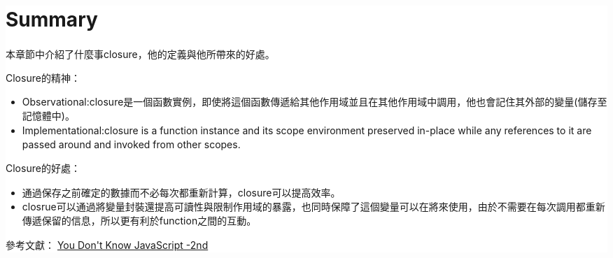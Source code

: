# Summary
本章節中介紹了什麼事closure，他的定義與他所帶來的好處。

Closure的精神：
- Observational:closure是一個函數實例，即使將這個函數傳遞給其他作用域並且在其他作用域中調用，他也會記住其外部的變量(儲存至記憶體中)。
- Implementational:closure is a function instance and its scope environment preserved in-place while any references to it are passed around and invoked from other scopes.

Closure的好處：
- 通過保存之前確定的數據而不必每次都重新計算，closure可以提高效率。
- closrue可以通過將變量封裝還提高可讀性與限制作用域的暴露，也同時保障了這個變量可以在將來使用，由於不需要在每次調用都重新傳遞保留的信息，所以更有利於function之間的互動。

參考文獻：
[You Don't Know JavaScript -2nd](https://github.com/getify/You-Dont-Know-JS/blob/2nd-ed/scope-closures/ch7.md)
